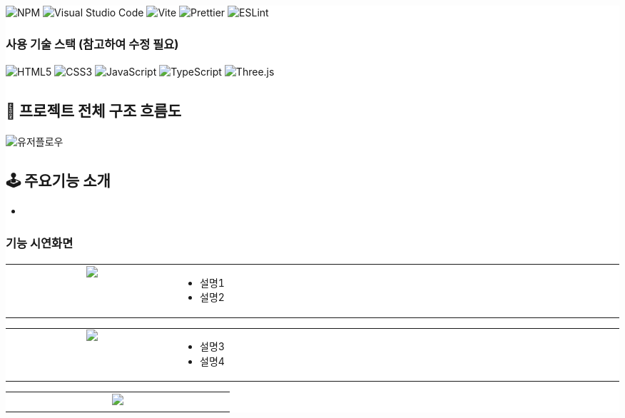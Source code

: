 ![NPM](https://img.shields.io/badge/NPM-%23CB3837.svg?style=for-the-badge&logo=npm&logoColor=white)
![Visual Studio Code](https://img.shields.io/badge/Visual%20Studio%20Code-0078d7.svg?style=for-the-badge&logo=visual-studio-code&logoColor=white)
![Vite](https://img.shields.io/badge/vite-%23646CFF.svg?style=for-the-badge&logo=vite&logoColor=white)
![Prettier](https://img.shields.io/badge/prettier-%23F7B93E.svg?style=for-the-badge&logo=prettier&logoColor=black)
![ESLint](https://img.shields.io/badge/ESLint-4B3263?style=for-the-badge&logo=eslint&logoColor=white)

### 사용 기술 스택 (참고하여 수정 필요)

![HTML5](https://img.shields.io/badge/html5-%23E34F26.svg?style=for-the-badge&logo=html5&logoColor=white)
![CSS3](https://img.shields.io/badge/css3-%231572B6.svg?style=for-the-badge&logo=css3&logoColor=white)
![JavaScript](https://img.shields.io/badge/javascript-%23323330.svg?style=for-the-badge&logo=javascript&logoColor=%23F7DF1E)
![TypeScript](https://img.shields.io/badge/typescript-%23007ACC.svg?style=for-the-badge&logo=typescript&logoColor=white)
![Three.js](https://img.shields.io/badge/Three.js-black?style=for-the-badge&logo=three.js&logoColor=white)

## 🔀 프로젝트 전체 구조 흐름도

![유저플로우]()

## 🕹️ 주요기능 소개

-

### 기능 시연화면

<table width = "100%">
  <tr>
    <td width="300" align="center" valign="middle">
      <img src="#" width="300" /><br />
    </td>
    <td width="800" valign="middle">
      <ul>
        <li>설명1</li>
        <li>설명2</li>
      </ul>
    </td>
  </tr>
</table>
<table width = "100%">
  <tr>
    <td width="300" align="center" valign="middle">
      <img src="#" width="300" /><br />
    </td>
    <td width="800" valign="middle">
      <ul>
        <li>설명3</li>
        <li>설명4</li>
      </ul>
    </td>
  </tr>
</table>
<table width = "100%">
  <tr>
    <td width="300" align="center" valign="middle">
      <img src="#" width="300" /><br />
    </td>